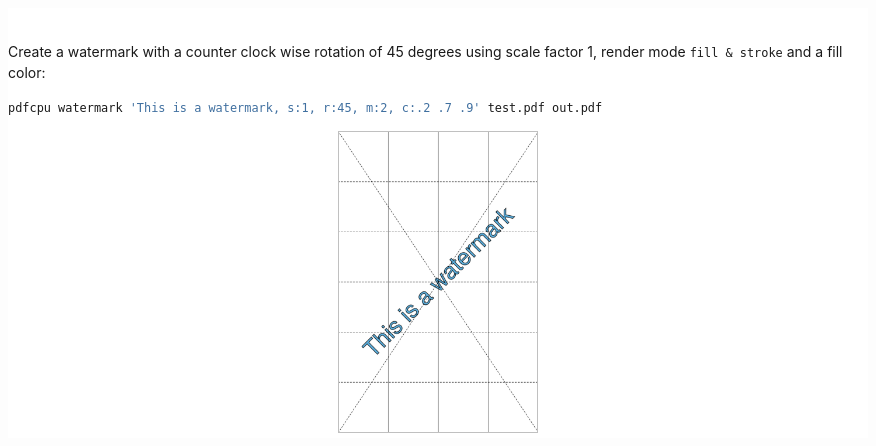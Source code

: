 <br>

Create a watermark with a counter clock wise rotation of 45 degrees using scale factor 1, render mode `fill & stroke` and a fill color:

```sh
pdfcpu watermark 'This is a watermark, s:1, r:45, m:2, c:.2 .7 .9' test.pdf out.pdf
```

<p align="center">
  <img style="border-color:silver" border="1" src="resources/wmt20.png" height="300">
</p>
